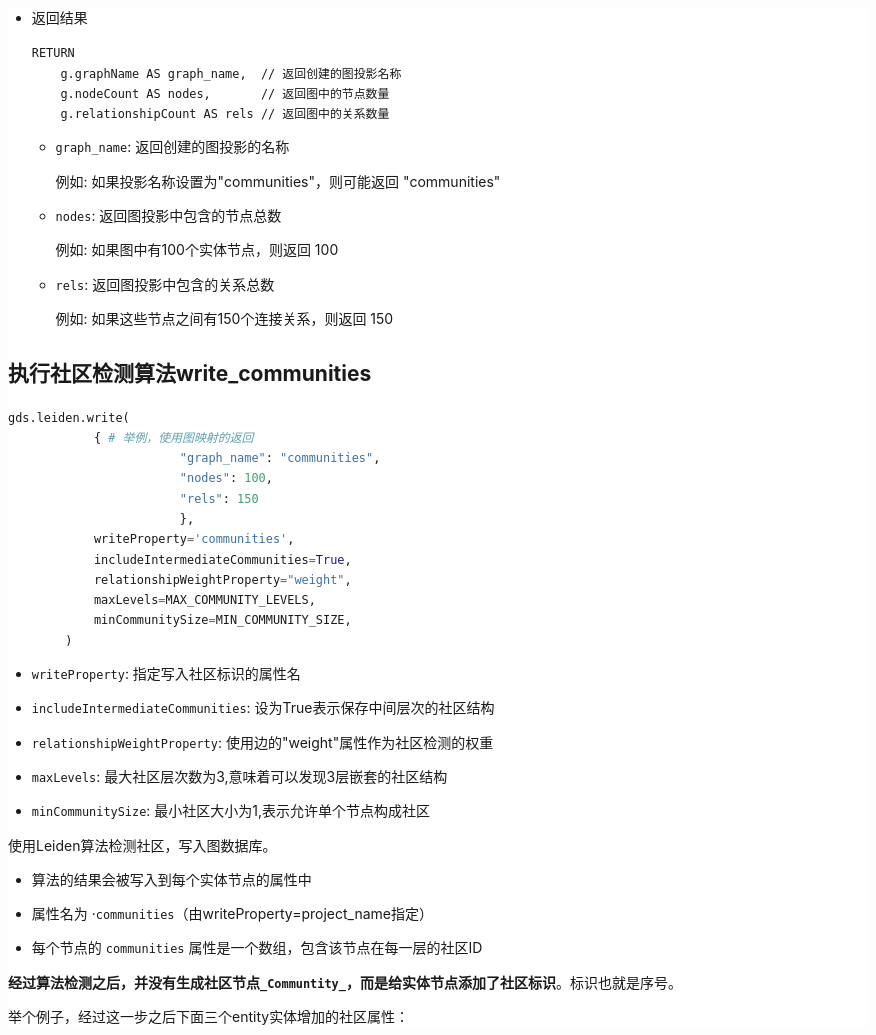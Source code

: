 - 返回结果

  ```cypher
  RETURN
      g.graphName AS graph_name,  // 返回创建的图投影名称
      g.nodeCount AS nodes,       // 返回图中的节点数量
      g.relationshipCount AS rels // 返回图中的关系数量
  ```

  - `graph_name`: 返回创建的图投影的名称

    例如: 如果投影名称设置为"communities"，则可能返回 "communities"

  - `nodes`: 返回图投影中包含的节点总数

    例如: 如果图中有100个实体节点，则返回 100

  - `rels`: 返回图投影中包含的关系总数

    例如: 如果这些节点之间有150个连接关系，则返回 150



## 执行社区检测算法write_communities

```python
gds.leiden.write(
            { # 举例，使用图映射的返回
  						"graph_name": "communities",
  						"nodes": 100,
  						"rels": 150
						},
            writeProperty='communities',
            includeIntermediateCommunities=True,
            relationshipWeightProperty="weight",
            maxLevels=MAX_COMMUNITY_LEVELS,
            minCommunitySize=MIN_COMMUNITY_SIZE,
        )
```

- `writeProperty`: 指定写入社区标识的属性名

- `includeIntermediateCommunities`: 设为True表示保存中间层次的社区结构

- `relationshipWeightProperty`: 使用边的"weight"属性作为社区检测的权重

- `maxLevels`: 最大社区层次数为3,意味着可以发现3层嵌套的社区结构

- `minCommunitySize`: 最小社区大小为1,表示允许单个节点构成社区

使用Leiden算法检测社区，写入图数据库。

- 算法的结果会被写入到每个实体节点的属性中

- 属性名为 ·`communities`（由writeProperty=project_name指定）

- 每个节点的 `communities` 属性是一个数组，包含该节点在每一层的社区ID

**经过算法检测之后，并没有生成社区节点`_Communtity_`，而是给实体节点添加了社区标识**。标识也就是序号。

举个例子，经过这一步之后下面三个entity实体增加的社区属性：
